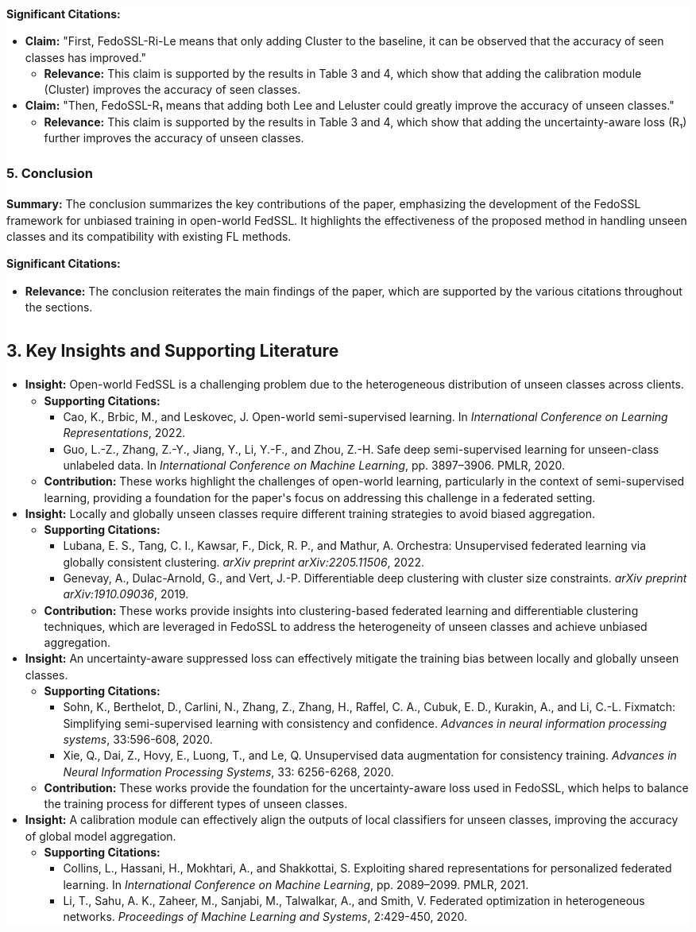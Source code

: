 **Significant Citations:**

* **Claim:** "First, FedoSSL-Ri-Le means that only adding Cluster to the baseline, it can be observed that the accuracy of seen classes has improved."
    * **Relevance:** This claim is supported by the results in Table 3 and 4, which show that adding the calibration module (Cluster) improves the accuracy of seen classes.
* **Claim:** "Then, FedoSSL-R₁ means that adding both Lee and Leluster could greatly improve the accuracy of unseen classes."
    * **Relevance:** This claim is supported by the results in Table 3 and 4, which show that adding the uncertainty-aware loss (R₁) further improves the accuracy of unseen classes.


### 5. Conclusion

**Summary:** The conclusion summarizes the key contributions of the paper, emphasizing the development of the FedoSSL framework for unbiased training in open-world FedSSL. It highlights the effectiveness of the proposed method in handling unseen classes and its compatibility with existing FL methods.

**Significant Citations:**

* **Relevance:** The conclusion reiterates the main findings of the paper, which are supported by the various citations throughout the sections.


## 3. Key Insights and Supporting Literature

* **Insight:** Open-world FedSSL is a challenging problem due to the heterogeneous distribution of unseen classes across clients.
    * **Supporting Citations:**
        * Cao, K., Brbic, M., and Leskovec, J. Open-world semi-supervised learning. In *International Conference on Learning Representations*, 2022.
        * Guo, L.-Z., Zhang, Z.-Y., Jiang, Y., Li, Y.-F., and Zhou, Z.-H. Safe deep semi-supervised learning for unseen-class unlabeled data. In *International Conference on Machine Learning*, pp. 3897–3906. PMLR, 2020.
    * **Contribution:** These works highlight the challenges of open-world learning, particularly in the context of semi-supervised learning, providing a foundation for the paper's focus on addressing this challenge in a federated setting.
* **Insight:** Locally and globally unseen classes require different training strategies to avoid biased aggregation.
    * **Supporting Citations:**
        * Lubana, E. S., Tang, C. I., Kawsar, F., Dick, R. P., and Mathur, A. Orchestra: Unsupervised federated learning via globally consistent clustering. *arXiv preprint arXiv:2205.11506*, 2022.
        * Genevay, A., Dulac-Arnold, G., and Vert, J.-P. Differentiable deep clustering with cluster size constraints. *arXiv preprint arXiv:1910.09036*, 2019.
    * **Contribution:** These works provide insights into clustering-based federated learning and differentiable clustering techniques, which are leveraged in FedoSSL to address the heterogeneity of unseen classes and achieve unbiased aggregation.
* **Insight:** An uncertainty-aware suppressed loss can effectively mitigate the training bias between locally and globally unseen classes.
    * **Supporting Citations:**
        * Sohn, K., Berthelot, D., Carlini, N., Zhang, Z., Zhang, H., Raffel, C. A., Cubuk, E. D., Kurakin, A., and Li, C.-L. Fixmatch: Simplifying semi-supervised learning with consistency and confidence. *Advances in neural information processing systems*, 33:596-608, 2020.
        * Xie, Q., Dai, Z., Hovy, E., Luong, T., and Le, Q. Unsupervised data augmentation for consistency training. *Advances in Neural Information Processing Systems*, 33: 6256-6268, 2020.
    * **Contribution:** These works provide the foundation for the uncertainty-aware loss used in FedoSSL, which helps to balance the training process for different types of unseen classes.
* **Insight:** A calibration module can effectively align the outputs of local classifiers for unseen classes, improving the accuracy of global model aggregation.
    * **Supporting Citations:**
        * Collins, L., Hassani, H., Mokhtari, A., and Shakkottai, S. Exploiting shared representations for personalized federated learning. In *International Conference on Machine Learning*, pp. 2089–2099. PMLR, 2021.
        * Li, T., Sahu, A. K., Zaheer, M., Sanjabi, M., Talwalkar, A., and Smith, V. Federated optimization in heterogeneous networks. *Proceedings of Machine Learning and Systems*, 2:429-450, 2020.